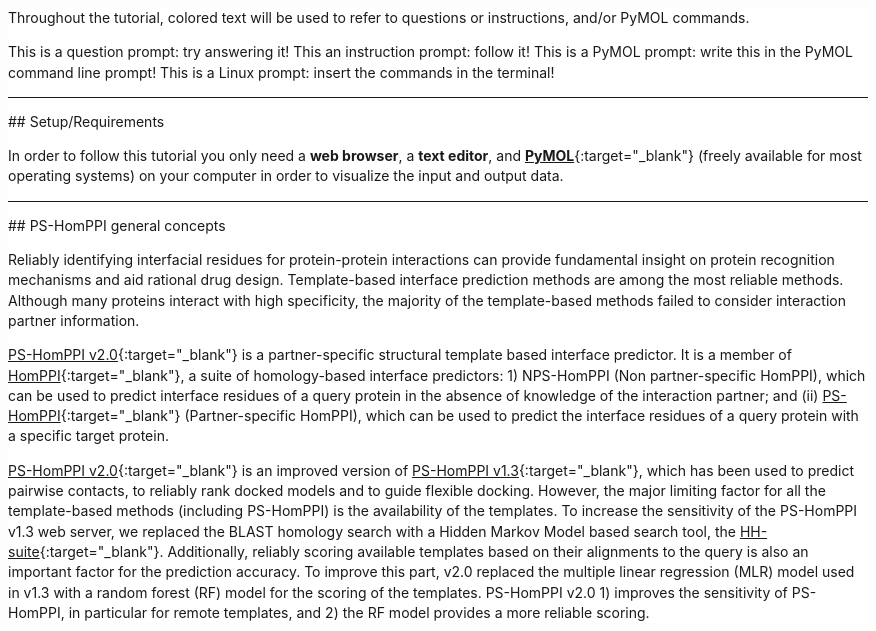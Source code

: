 Throughout the tutorial, colored text will be used to refer to questions or
instructions, and/or PyMOL commands.

<a class="prompt prompt-question">This is a question prompt: try answering it!</a>
<a class="prompt prompt-info">This an instruction prompt: follow it!</a>
<a class="prompt prompt-pymol">This is a PyMOL prompt: write this in the PyMOL command line prompt!</a>
<a class="prompt prompt-cmd">This is a Linux prompt: insert the commands in the terminal!</a>


<hr>
## Setup/Requirements

In order to follow this tutorial you only need a **web browser**, a **text editor**, and [**PyMOL**][link-pymol]{:target="\_blank"}
(freely available for most operating systems) on your computer in order to visualize the input and output data.  


<hr>
## PS-HomPPI general concepts

Reliably identifying interfacial residues for protein-protein interactions can
provide fundamental insight on protein recognition mechanisms and aid rational
drug design. Template-based interface prediction methods are among the most
reliable methods. Although many proteins interact with high specificity, the
majority of the template-based methods failed to consider interaction partner
information.

[PS-HomPPI v2.0](http://ailab-projects2.ist.psu.edu/PSHOMPPIv2.0/index.html){:target="_blank"} is a partner-specific
structural template based interface predictor. It is a member of [HomPPI](https://bmcbioinformatics.biomedcentral.com/articles/10.1186/1471-2105-12-244){:target="_blank"}, a suite of homology-based interface predictors: 1)
NPS-HomPPI (Non partner-specific HomPPI), which can be used to predict
interface residues of a query protein in the absence of knowledge of the
interaction partner; and (ii) [PS-HomPPI](http://ailab-projects2.ist.psu.edu/PSHOMPPIv2.0/){:target="_blank"} (Partner-specific HomPPI), which can be used to predict the interface residues of a query protein with a specific
target protein.

[PS-HomPPI v2.0](http://ailab-projects2.ist.psu.edu/PSHOMPPIv2.0/index.html){:target="_blank"} is an improved
version of [PS-HomPPI v1.3](http://ailab-projects2.ist.psu.edu/PSHOMPPIv1.3/){:target="_blank"}, which has been used to predict pairwise contacts,
to reliably rank docked models and to guide flexible docking. However, the
major limiting factor for all the template-based methods (including PS-HomPPI)
is the availability of the templates. To increase the sensitivity of the
PS-HomPPI v1.3 web server, we replaced the BLAST homology search with a Hidden
Markov Model based search tool, the
[HH-suite](https://github.com/soedinglab/hh-suite/tree/master/scripts/hhpred){:target="_blank"}. Additionally, reliably scoring
available templates based on their alignments to the query is also an important
factor for the prediction accuracy. To improve this part, v2.0 replaced the
multiple linear regression (MLR) model used in v1.3 with a random forest (RF)
model for the scoring of the templates. PS-HomPPI v2.0 1) improves the sensitivity of PS-HomPPI, in
particular for remote templates, and 2) the RF model provides a more reliable
scoring.


[link-cns]: https://cns-online.org "CNS online"
[link-pymol]: https://www.pymol.org/ "PyMOL"
[link-haddock]: https://wenmr.science.uu.nl/haddock2.4/ "HADDOCK 2.4"
[link-haddock-web]: https://wenmr.science.uu.nl/haddock2.4/ "HADDOCK 2.4 webserver"
[link-molprobity]: https://molprobity.biochem.duke.edu "MolProbity"